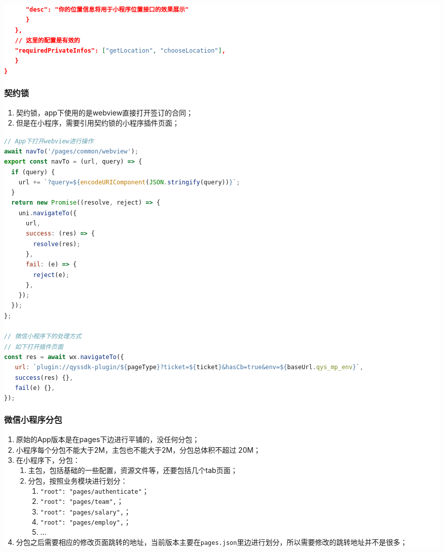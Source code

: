 ```json
      "desc": "你的位置信息将用于小程序位置接口的效果展示"
      }
   },
   // 这里的配置是有效的
   "requiredPrivateInfos": ["getLocation", "chooseLocation"],
   }
}

```

### 契约锁

1. 契约锁，app下使用的是webview直接打开签订的合同；
2. 但是在小程序，需要引用契约锁的小程序插件页面；

```js
// App下打开webview进行操作
await navTo('/pages/common/webview');
export const navTo = (url, query) => {
  if (query) {
    url += `?query=${encodeURIComponent(JSON.stringify(query))}`;
  }
  return new Promise((resolve, reject) => {
    uni.navigateTo({
      url,
      success: (res) => {
        resolve(res);
      },
      fail: (e) => {
        reject(e);
      },
    });
  });
};

// 微信小程序下的处理方式
// 如下打开插件页面
const res = await wx.navigateTo({
   url: `plugin://qyssdk-plugin/${pageType}?ticket=${ticket}&hasCb=true&env=${baseUrl.qys_mp_env}`,
   success(res) {},
   fail(e) {},
});
```

### 微信小程序分包

1. 原始的App版本是在pages下边进行平铺的，没任何分包；
2. 小程序每个分包不能大于2M，主包也不能大于2M，分包总体积不超过 20M；
3. 在小程序下，分包：
   1. 主包，包括基础的一些配置，资源文件等，还要包括几个tab页面；
   2. 分包，按照业务模块进行划分：
      1. `"root": "pages/authenticate"`；
      2. `"root": "pages/team",`；
      3. `"root": "pages/salary",`；
      4. `"root": "pages/employ",`；
      5. ...
4. 分包之后需要相应的修改页面跳转的地址，当前版本主要在`pages.json`里边进行划分，所以需要修改的跳转地址并不是很多；
